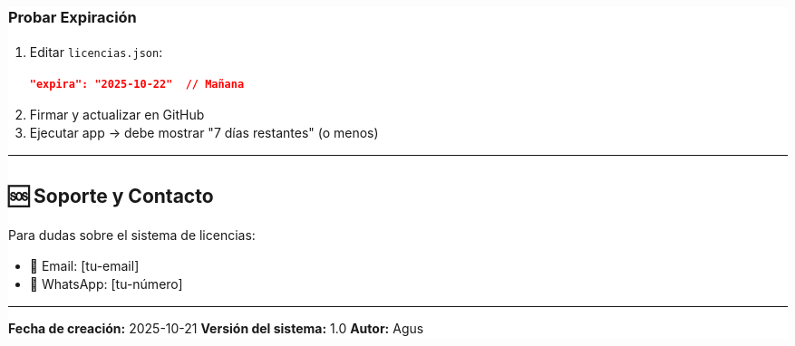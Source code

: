 ### Probar Expiración

1. Editar `licencias.json`:
   ```json
   "expira": "2025-10-22"  // Mañana
   ```
2. Firmar y actualizar en GitHub
3. Ejecutar app → debe mostrar "7 días restantes" (o menos)

---

## 🆘 Soporte y Contacto

Para dudas sobre el sistema de licencias:
- 📧 Email: [tu-email]
- 📱 WhatsApp: [tu-número]

---

**Fecha de creación:** 2025-10-21
**Versión del sistema:** 1.0
**Autor:** Agus
